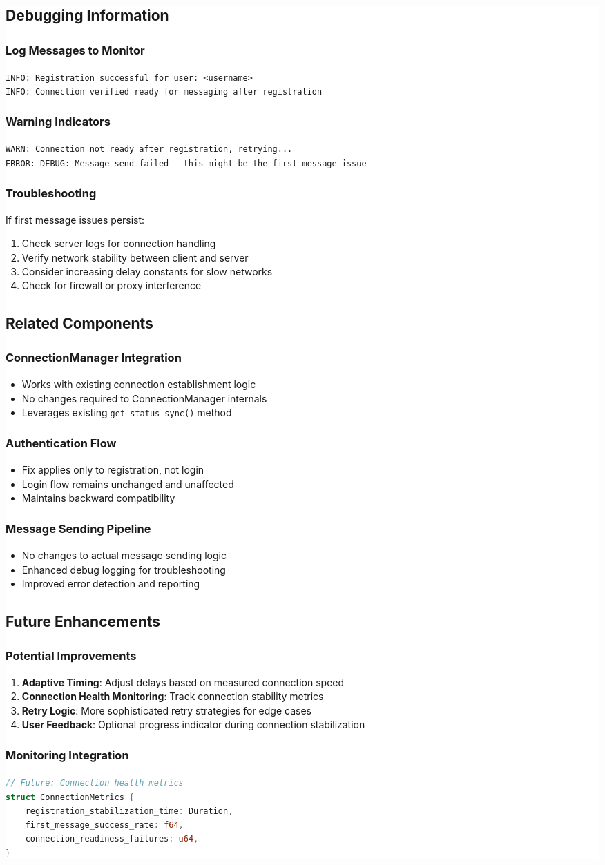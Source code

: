 ## Debugging Information

### Log Messages to Monitor
```
INFO: Registration successful for user: <username>
INFO: Connection verified ready for messaging after registration
```

### Warning Indicators
```
WARN: Connection not ready after registration, retrying...
ERROR: DEBUG: Message send failed - this might be the first message issue
```

### Troubleshooting
If first message issues persist:
1. Check server logs for connection handling
2. Verify network stability between client and server
3. Consider increasing delay constants for slow networks
4. Check for firewall or proxy interference

## Related Components

### ConnectionManager Integration
- Works with existing connection establishment logic
- No changes required to ConnectionManager internals
- Leverages existing `get_status_sync()` method

### Authentication Flow
- Fix applies only to registration, not login
- Login flow remains unchanged and unaffected
- Maintains backward compatibility

### Message Sending Pipeline
- No changes to actual message sending logic
- Enhanced debug logging for troubleshooting
- Improved error detection and reporting

## Future Enhancements

### Potential Improvements
1. **Adaptive Timing**: Adjust delays based on measured connection speed
2. **Connection Health Monitoring**: Track connection stability metrics
3. **Retry Logic**: More sophisticated retry strategies for edge cases
4. **User Feedback**: Optional progress indicator during connection stabilization

### Monitoring Integration
```rust
// Future: Connection health metrics
struct ConnectionMetrics {
    registration_stabilization_time: Duration,
    first_message_success_rate: f64,
    connection_readiness_failures: u64,
}
```
